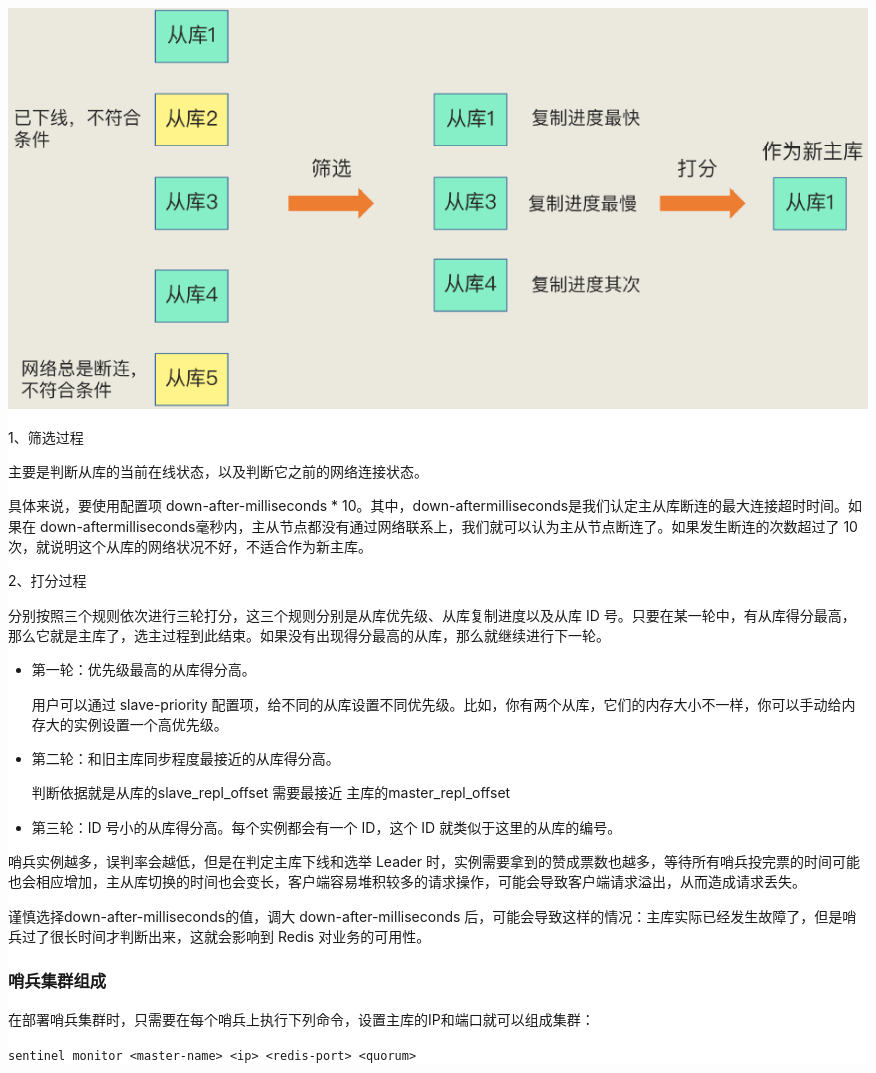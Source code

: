 ![QQ图片20220905221859](QQ图片20220905221859.png)

1、筛选过程

主要是判断从库的当前在线状态，以及判断它之前的网络连接状态。

具体来说，要使用配置项 down-after-milliseconds * 10。其中，down-aftermilliseconds是我们认定主从库断连的最大连接超时时间。如果在 down-aftermilliseconds毫秒内，主从节点都没有通过网络联系上，我们就可以认为主从节点断连了。如果发生断连的次数超过了 10 次，就说明这个从库的网络状况不好，不适合作为新主库。

2、打分过程

分别按照三个规则依次进行三轮打分，这三个规则分别是从库优先级、从库复制进度以及从库 ID 号。只要在某一轮中，有从库得分最高，那么它就是主库了，选主过程到此结束。如果没有出现得分最高的从库，那么就继续进行下一轮。

* 第一轮：优先级最高的从库得分高。

  用户可以通过 slave-priority 配置项，给不同的从库设置不同优先级。比如，你有两个从库，它们的内存大小不一样，你可以手动给内存大的实例设置一个高优先级。

* 第二轮：和旧主库同步程度最接近的从库得分高。

  判断依据就是从库的slave_repl_offset 需要最接近 主库的master_repl_offset

* 第三轮：ID 号小的从库得分高。每个实例都会有一个 ID，这个 ID 就类似于这里的从库的编号。

哨兵实例越多，误判率会越低，但是在判定主库下线和选举 Leader 时，实例需要拿到的赞成票数也越多，等待所有哨兵投完票的时间可能也会相应增加，主从库切换的时间也会变长，客户端容易堆积较多的请求操作，可能会导致客户端请求溢出，从而造成请求丢失。

谨慎选择down-after-milliseconds的值，调大 down-after-milliseconds 后，可能会导致这样的情况：主库实际已经发生故障了，但是哨兵过了很长时间才判断出来，这就会影响到 Redis 对业务的可用性。

### 哨兵集群组成

在部署哨兵集群时，只需要在每个哨兵上执行下列命令，设置主库的IP和端口就可以组成集群：

~~~
sentinel monitor <master-name> <ip> <redis-port> <quorum>
~~~
